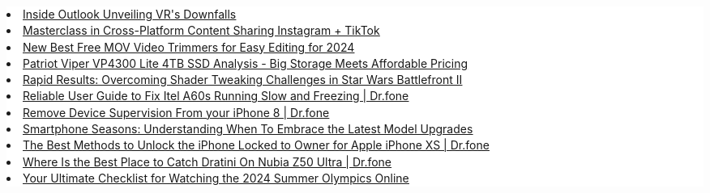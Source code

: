 <li><a href="https://extra-resources.techidaily.com/inside-outlook-unveiling-vrs-downfalls/"><u>Inside Outlook  Unveiling VR's Downfalls</u></a></li>
<li><a href="https://extra-hints.techidaily.com/masterclass-in-cross-platform-content-sharing-instagram-plus-tiktok/"><u>Masterclass in Cross-Platform Content Sharing  Instagram + TikTok</u></a></li>
<li><a href="https://ai-driven-video-production.techidaily.com/new-best-free-mov-video-trimmers-for-easy-editing-for-2024/"><u>New Best Free MOV Video Trimmers for Easy Editing for 2024</u></a></li>
<li><a href="https://hardware-reviews.techidaily.com/patriot-viper-vp4300-lite-4tb-ssd-analysis-big-storage-meets-affordable-pricing/"><u>Patriot Viper VP4300 Lite 4TB SSD Analysis - Big Storage Meets Affordable Pricing</u></a></li>
<li><a href="https://win-able.techidaily.com/rapid-results-overcoming-shader-tweaking-challenges-in-star-wars-battlefront-ii/"><u>Rapid Results: Overcoming Shader Tweaking Challenges in Star Wars Battlefront II</u></a></li>
<li><a href="https://fix-guide.techidaily.com/reliable-user-guide-to-fix-itel-a60s-running-slow-and-freezing-drfone-by-drfone-fix-android-problems-fix-android-problems/"><u>Reliable User Guide to Fix Itel A60s Running Slow and Freezing | Dr.fone</u></a></li>
<li><a href="https://iphone-unlock.techidaily.com/remove-device-supervision-from-your-iphone-8-drfone-by-drfone-ios/"><u>Remove Device Supervision From your iPhone 8 | Dr.fone</u></a></li>
<li><a href="https://technical-tips.techidaily.com/smartphone-seasons-understanding-when-to-embrace-the-latest-model-upgrades/"><u>Smartphone Seasons: Understanding When To Embrace the Latest Model Upgrades</u></a></li>
<li><a href="https://iphone-unlock.techidaily.com/the-best-methods-to-unlock-the-iphone-locked-to-owner-for-apple-iphone-xs-drfone-by-drfone-ios/"><u>The Best Methods to Unlock the iPhone Locked to Owner for Apple iPhone XS | Dr.fone</u></a></li>
<li><a href="https://pokemon-go-android.techidaily.com/where-is-the-best-place-to-catch-dratini-on-nubia-z50-ultra-drfone-by-drfone-virtual-android/"><u>Where Is the Best Place to Catch Dratini On Nubia Z50 Ultra | Dr.fone</u></a></li>
<li><a href="https://tech-renaissance.techidaily.com/your-ultimate-checklist-for-watching-the-2024-summer-olympics-online/"><u>Your Ultimate Checklist for Watching the 2024 Summer Olympics Online</u></a></li>
</ul></div>
